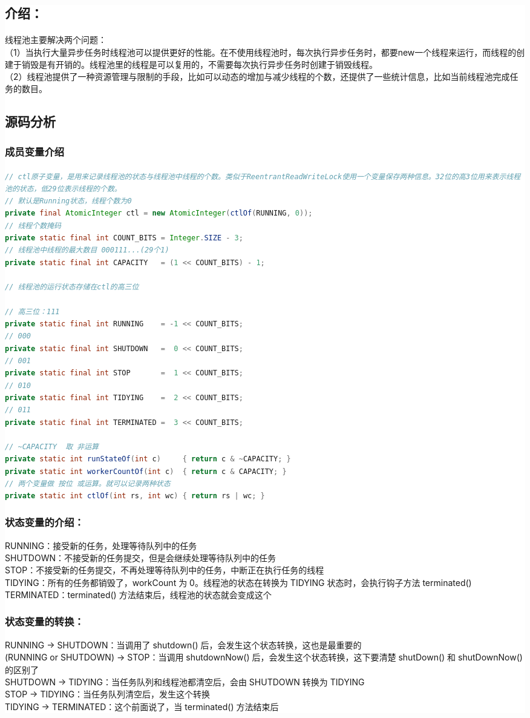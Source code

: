 ## 介绍：
线程池主要解决两个问题：  
（1）当执行大量异步任务时线程池可以提供更好的性能。在不使用线程池时，每次执行异步任务时，都要new一个线程来运行，而线程的创建于销毁是有开销的。线程池里的线程是可以复用的，不需要每次执行异步任务时创建于销毁线程。  
（2）线程池提供了一种资源管理与限制的手段，比如可以动态的增加与减少线程的个数，还提供了一些统计信息，比如当前线程池完成任务的数目。

## 源码分析
### 成员变量介绍
```java
// ctl原子变量，是用来记录线程池的状态与线程池中线程的个数。类似于ReentrantReadWriteLock使用一个变量保存两种信息。32位的高3位用来表示线程池的状态，低29位表示线程的个数。
// 默认是Running状态，线程个数为0
private final AtomicInteger ctl = new AtomicInteger(ctlOf(RUNNING, 0));
// 线程个数掩码
private static final int COUNT_BITS = Integer.SIZE - 3;
// 线程池中线程的最大数目 000111...(29个1)
private static final int CAPACITY   = (1 << COUNT_BITS) - 1;

// 线程池的运行状态存储在ctl的高三位

// 高三位：111
private static final int RUNNING    = -1 << COUNT_BITS;
// 000
private static final int SHUTDOWN   =  0 << COUNT_BITS;
// 001
private static final int STOP       =  1 << COUNT_BITS;
// 010
private static final int TIDYING    =  2 << COUNT_BITS;
// 011
private static final int TERMINATED =  3 << COUNT_BITS;

// ~CAPACITY  取 非运算
private static int runStateOf(int c)     { return c & ~CAPACITY; }
private static int workerCountOf(int c)  { return c & CAPACITY; }
// 两个变量做 按位 或运算。就可以记录两种状态
private static int ctlOf(int rs, int wc) { return rs | wc; }
```

### 状态变量的介绍：
RUNNING：接受新的任务，处理等待队列中的任务  
SHUTDOWN：不接受新的任务提交，但是会继续处理等待队列中的任务  
STOP：不接受新的任务提交，不再处理等待队列中的任务，中断正在执行任务的线程  
TIDYING：所有的任务都销毁了，workCount 为 0。线程池的状态在转换为 TIDYING 状态时，会执行钩子方法 terminated()  
TERMINATED：terminated() 方法结束后，线程池的状态就会变成这个  

### 状态变量的转换：
RUNNING -> SHUTDOWN：当调用了 shutdown() 后，会发生这个状态转换，这也是最重要的  
(RUNNING or SHUTDOWN) -> STOP：当调用 shutdownNow() 后，会发生这个状态转换，这下要清楚 shutDown() 和 shutDownNow() 的区别了  
SHUTDOWN -> TIDYING：当任务队列和线程池都清空后，会由 SHUTDOWN 转换为 TIDYING  
STOP -> TIDYING：当任务队列清空后，发生这个转换  
TIDYING -> TERMINATED：这个前面说了，当 terminated() 方法结束后  
